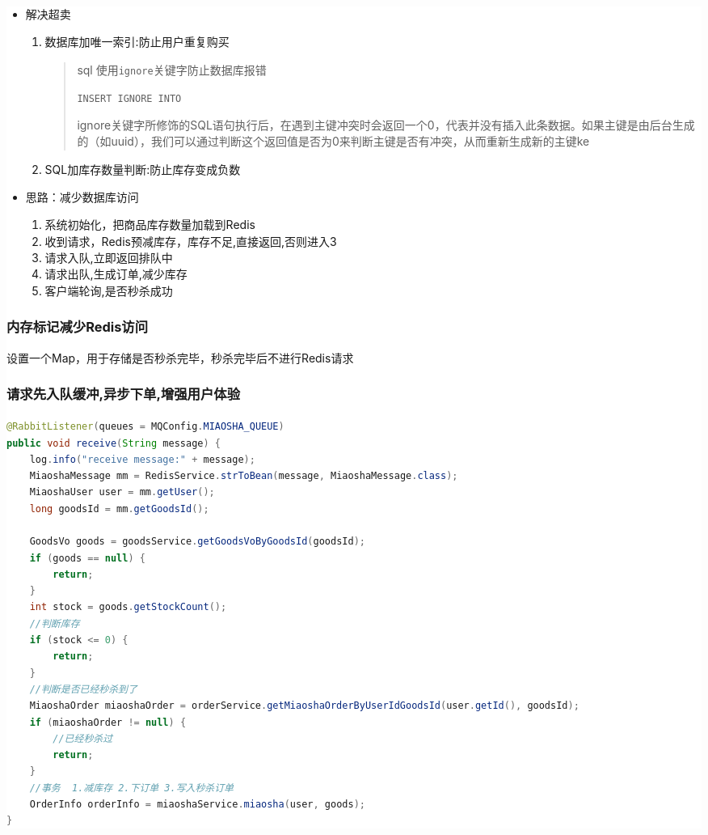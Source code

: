 - 解决超卖

    1. 数据库加唯一索引:防止用户重复购买

        >  sql 使用`ignore`关键字防止数据库报错
        >
        > ```
        > INSERT IGNORE INTO
        > ```
        >
        > ignore关键字所修饰的SQL语句执行后，在遇到主键冲突时会返回一个0，代表并没有插入此条数据。如果主键是由后台生成的（如uuid），我们可以通过判断这个返回值是否为0来判断主键是否有冲突，从而重新生成新的主键ke

    2. SQL加库存数量判断:防止库存变成负数

- 思路：减少数据库访问

    1. 系统初始化，把商品库存数量加载到Redis
    2. 收到请求，Redis预减库存，库存不足,直接返回,否则进入3
    3. 请求入队,立即返回排队中
    4. 请求出队,生成订单,减少库存
    5. 客户端轮询,是否秒杀成功


### 内存标记减少Redis访问

设置一个Map，用于存储是否秒杀完毕，秒杀完毕后不进行Redis请求

### 请求先入队缓冲,异步下单,增强用户体验

```java
@RabbitListener(queues = MQConfig.MIAOSHA_QUEUE)
public void receive(String message) {
    log.info("receive message:" + message);
    MiaoshaMessage mm = RedisService.strToBean(message, MiaoshaMessage.class);
    MiaoshaUser user = mm.getUser();
    long goodsId = mm.getGoodsId();

    GoodsVo goods = goodsService.getGoodsVoByGoodsId(goodsId);
    if (goods == null) {
        return;
    }
    int stock = goods.getStockCount();
    //判断库存
    if (stock <= 0) {
        return;
    }
    //判断是否已经秒杀到了
    MiaoshaOrder miaoshaOrder = orderService.getMiaoshaOrderByUserIdGoodsId(user.getId(), goodsId);
    if (miaoshaOrder != null) {
        //已经秒杀过
        return;
    }
    //事务  1.减库存 2.下订单 3.写入秒杀订单
    OrderInfo orderInfo = miaoshaService.miaosha(user, goods);
}
```
